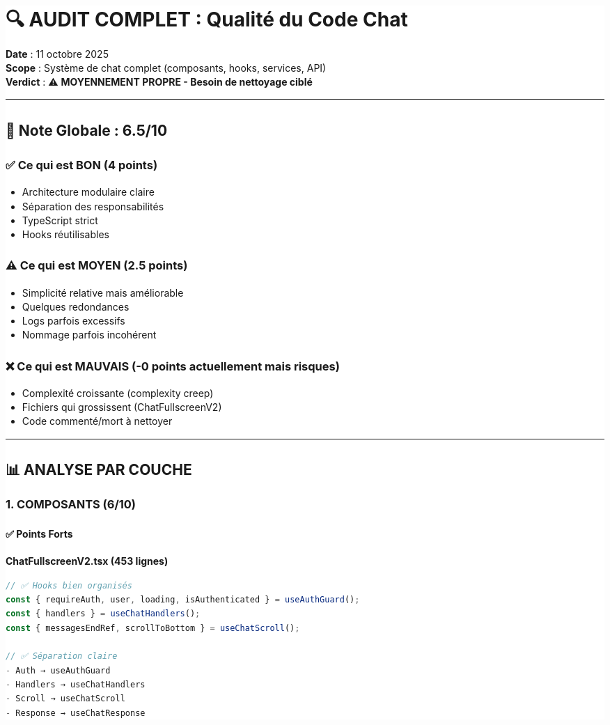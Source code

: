 # 🔍 AUDIT COMPLET : Qualité du Code Chat

**Date** : 11 octobre 2025  
**Scope** : Système de chat complet (composants, hooks, services, API)  
**Verdict** : ⚠️ **MOYENNEMENT PROPRE - Besoin de nettoyage ciblé**

---

## 🎯 Note Globale : **6.5/10**

### ✅ Ce qui est BON (4 points)
- Architecture modulaire claire
- Séparation des responsabilités
- TypeScript strict
- Hooks réutilisables

### ⚠️ Ce qui est MOYEN (2.5 points)
- Simplicité relative mais améliorable
- Quelques redondances
- Logs parfois excessifs
- Nommage parfois incohérent

### ❌ Ce qui est MAUVAIS (-0 points actuellement mais risques)
- Complexité croissante (complexity creep)
- Fichiers qui grossissent (ChatFullscreenV2)
- Code commenté/mort à nettoyer

---

## 📊 ANALYSE PAR COUCHE

### 1. COMPOSANTS (6/10)

#### ✅ Points Forts

**ChatFullscreenV2.tsx (453 lignes)**
```typescript
// ✅ Hooks bien organisés
const { requireAuth, user, loading, isAuthenticated } = useAuthGuard();
const { handlers } = useChatHandlers();
const { messagesEndRef, scrollToBottom } = useChatScroll();

// ✅ Séparation claire
- Auth → useAuthGuard
- Handlers → useChatHandlers  
- Scroll → useChatScroll
- Response → useChatResponse
```
